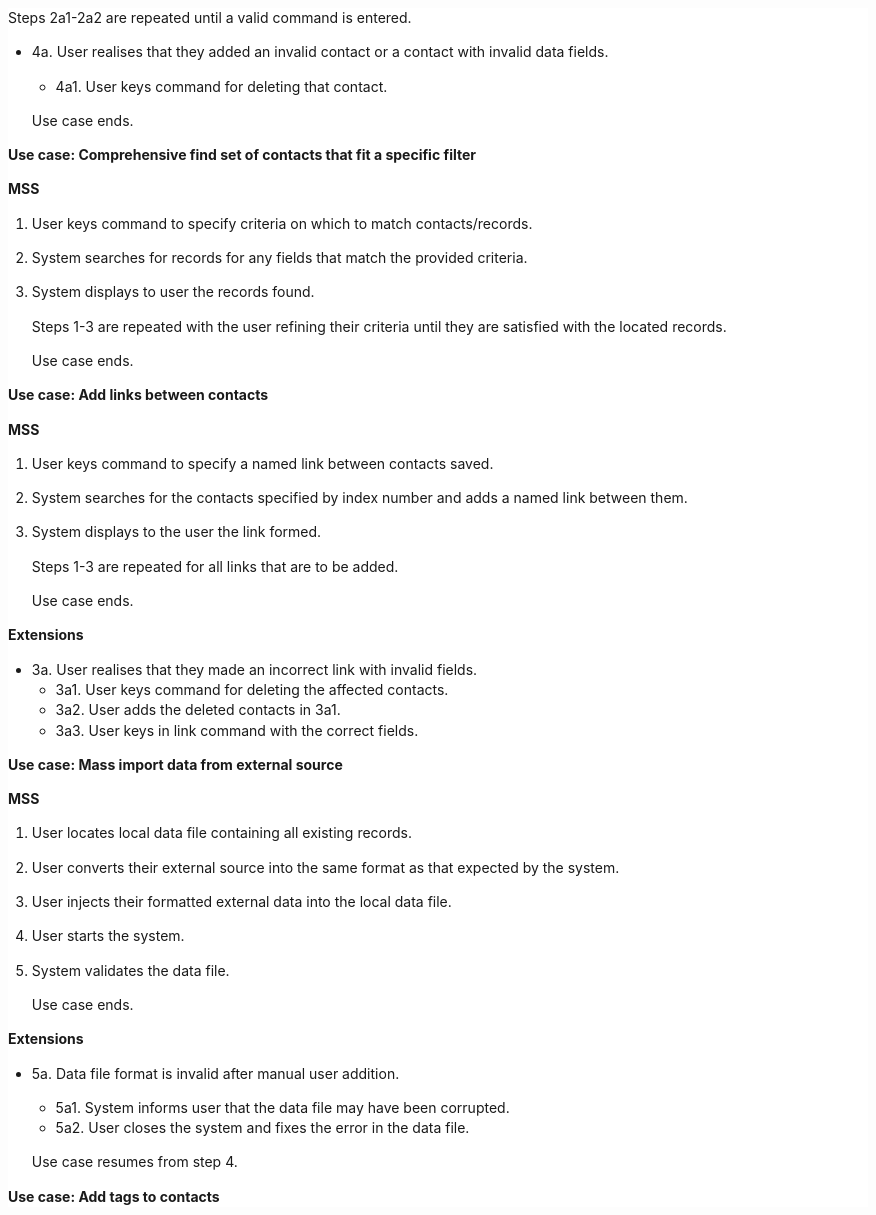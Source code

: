   Steps 2a1-2a2 are repeated until a valid command is entered.

* 4a. User realises that they added an invalid contact or a contact with invalid data fields.
    * 4a1. User keys command for deleting that contact.

  Use case ends.

**Use case: Comprehensive find set of contacts that fit a specific filter**

**MSS**

1. User keys command to specify criteria on which to match contacts/records.
2. System searches for records for any fields that match the provided criteria.
3. System displays to user the records found.

   Steps 1-3 are repeated with the user refining their criteria until they are satisfied with    the located records.

   Use case ends.

**Use case: Add links between contacts**

**MSS**

1. User keys command to specify a named link between contacts saved.
2. System searches for the contacts specified by index number and adds a named link between them.
3. System displays to the user the link formed.

   Steps 1-3 are repeated for all links that are to be added.

   Use case ends.

**Extensions**

* 3a. User realises that they made an incorrect link with invalid fields.
    * 3a1. User keys command for deleting the affected contacts.
    * 3a2. User adds the deleted contacts in 3a1.
    * 3a3. User keys in link command with the correct fields.

**Use case: Mass import data from external source**

**MSS**

1. User locates local data file containing all existing records.
2. User converts their external source into the same format as that expected by the system.
3. User injects their formatted external data into the local data file.
4. User starts the system.
5. System validates the data file.

   Use case ends.

**Extensions**

* 5a. Data file format is invalid after manual user addition.
    * 5a1. System informs user that the data file may have been corrupted.
    * 5a2. User closes the system and fixes the error in the data file.

  Use case resumes from step 4.

**Use case: Add tags to contacts**
